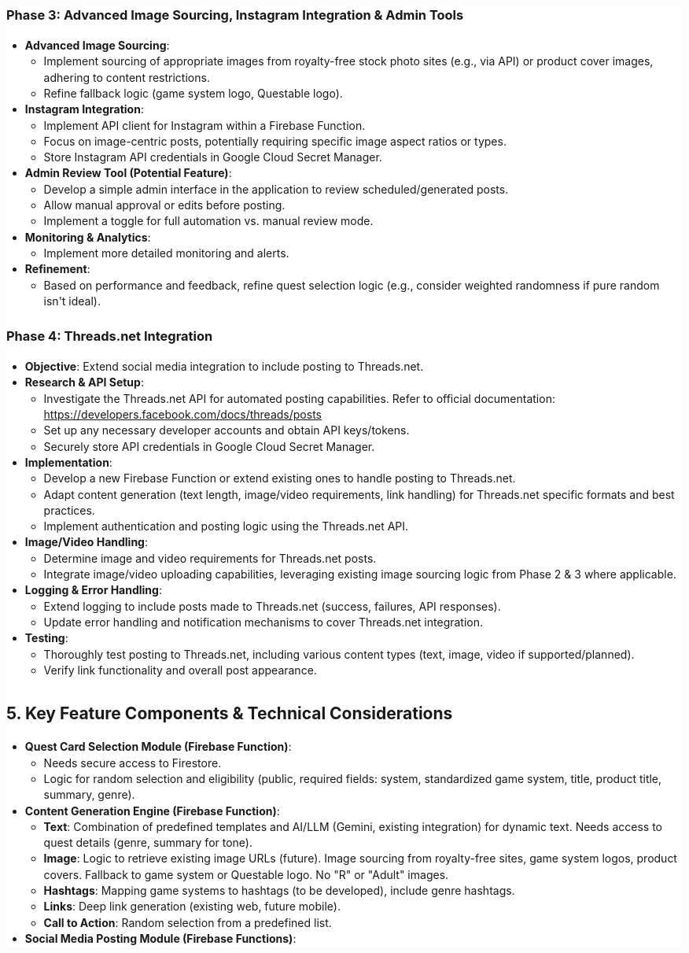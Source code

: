 ### Phase 3: Advanced Image Sourcing, Instagram Integration & Admin Tools

*   **Advanced Image Sourcing**:
    *   Implement sourcing of appropriate images from royalty-free stock photo sites (e.g., via API) or product cover images, adhering to content restrictions.
    *   Refine fallback logic (game system logo, Questable logo).
*   **Instagram Integration**:
    *   Implement API client for Instagram within a Firebase Function.
    *   Focus on image-centric posts, potentially requiring specific image aspect ratios or types.
    *   Store Instagram API credentials in Google Cloud Secret Manager.
*   **Admin Review Tool (Potential Feature)**:
    *   Develop a simple admin interface in the application to review scheduled/generated posts.
    *   Allow manual approval or edits before posting.
    *   Implement a toggle for full automation vs. manual review mode.
*   **Monitoring & Analytics**:
    *   Implement more detailed monitoring and alerts.
*   **Refinement**:
    *   Based on performance and feedback, refine quest selection logic (e.g., consider weighted randomness if pure random isn't ideal).

### Phase 4: Threads.net Integration

*   **Objective**: Extend social media integration to include posting to Threads.net.
*   **Research & API Setup**:
    *   Investigate the Threads.net API for automated posting capabilities. Refer to official documentation: https://developers.facebook.com/docs/threads/posts
    *   Set up any necessary developer accounts and obtain API keys/tokens.
    *   Securely store API credentials in Google Cloud Secret Manager.
*   **Implementation**:
    *   Develop a new Firebase Function or extend existing ones to handle posting to Threads.net.
    *   Adapt content generation (text length, image/video requirements, link handling) for Threads.net specific formats and best practices.
    *   Implement authentication and posting logic using the Threads.net API.
*   **Image/Video Handling**:
    *   Determine image and video requirements for Threads.net posts.
    *   Integrate image/video uploading capabilities, leveraging existing image sourcing logic from Phase 2 & 3 where applicable.
*   **Logging & Error Handling**:
    *   Extend logging to include posts made to Threads.net (success, failures, API responses).
    *   Update error handling and notification mechanisms to cover Threads.net integration.
*   **Testing**:
    *   Thoroughly test posting to Threads.net, including various content types (text, image, video if supported/planned).
    *   Verify link functionality and overall post appearance.

## 5. Key Feature Components & Technical Considerations

*   **Quest Card Selection Module (Firebase Function)**:
    *   Needs secure access to Firestore.
    *   Logic for random selection and eligibility (public, required fields: system, standardized game system, title, product title, summary, genre).
*   **Content Generation Engine (Firebase Function)**:
    *   **Text**: Combination of predefined templates and AI/LLM (Gemini, existing integration) for dynamic text. Needs access to quest details (genre, summary for tone).
    *   **Image**: Logic to retrieve existing image URLs (future). Image sourcing from royalty-free sites, game system logos, product covers. Fallback to game system or Questable logo. No "R" or "Adult" images.
    *   **Hashtags**: Mapping game systems to hashtags (to be developed), include genre hashtags.
    *   **Links**: Deep link generation (existing web, future mobile).
    *   **Call to Action**: Random selection from a predefined list.
*   **Social Media Posting Module (Firebase Functions)**: